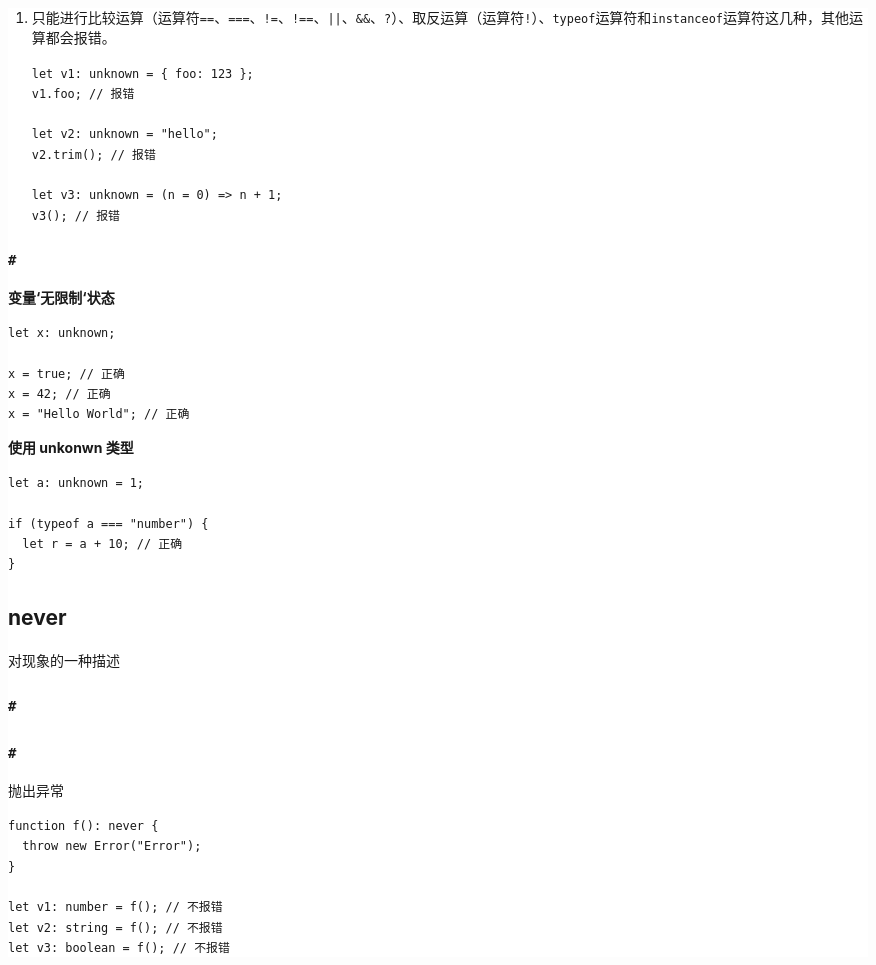 1. 只能进行比较运算（运算符`==`、`===`、`!=`、`!==`、`||`、`&&`、`?`）、取反运算（运算符`!`）、`typeof`运算符和`instanceof`运算符这几种，其他运算都会报错。

   ```
   let v1: unknown = { foo: 123 };
   v1.foo; // 报错
   
   let v2: unknown = "hello";
   v2.trim(); // 报错
   
   let v3: unknown = (n = 0) => n + 1;
   v3(); // 报错
   ```

### `#`

**变量‘无限制‘状态**

```
let x: unknown;

x = true; // 正确
x = 42; // 正确
x = "Hello World"; // 正确

```

**使用 unkonwn 类型**

```
let a: unknown = 1;

if (typeof a === "number") {
  let r = a + 10; // 正确
}
```

## never

对现象的一种描述

### `#`

### `#`

抛出异常

```
function f(): never {
  throw new Error("Error");
}

let v1: number = f(); // 不报错
let v2: string = f(); // 不报错
let v3: boolean = f(); // 不报错
```
